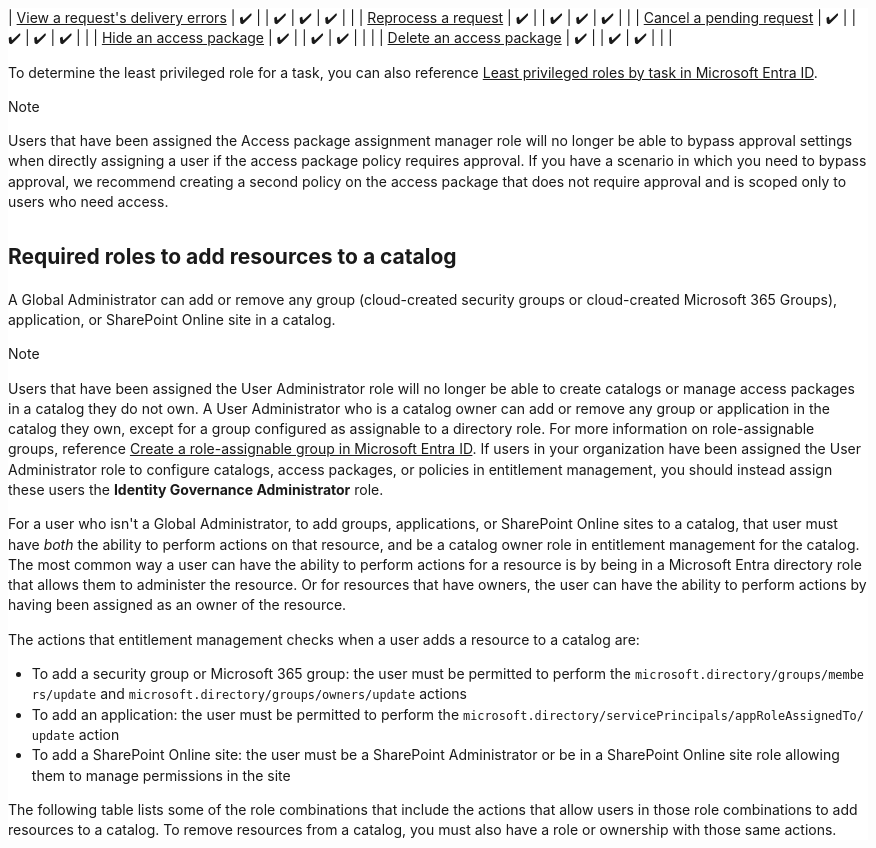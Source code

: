 | [View a request's delivery errors](entitlement-management-troubleshoot.md#view-a-requests-delivery-errors) | :heavy_check_mark: |  | :heavy_check_mark: | :heavy_check_mark: |  :heavy_check_mark: | |
| [Reprocess a request](entitlement-management-troubleshoot.md#reprocess-a-request) | :heavy_check_mark: |  | :heavy_check_mark: | :heavy_check_mark: | :heavy_check_mark:  | |
| [Cancel a pending request](entitlement-management-troubleshoot.md#cancel-a-pending-request) | :heavy_check_mark: |  | :heavy_check_mark: | :heavy_check_mark: | :heavy_check_mark: | |
| [Hide an access package](entitlement-management-access-package-edit.md#change-the-hidden-setting) | :heavy_check_mark: |  | :heavy_check_mark: | :heavy_check_mark: |  | |
| [Delete an access package](entitlement-management-access-package-edit.md#delete-an-access-package) | :heavy_check_mark: |  | :heavy_check_mark: | :heavy_check_mark: |  | |

To determine the least privileged role for a task, you can also reference [Least privileged roles by task in Microsoft Entra ID](../identity/role-based-access-control/delegate-by-task.md#entitlement-management-least-privileged-roles).

> [!NOTE]
> Users that have been assigned the Access package assignment manager role will no longer be able to bypass approval settings when directly assigning a user if the access package policy requires approval. If you have a scenario in which you need to bypass approval, we recommend creating a second policy on the access package that does not require approval and is scoped only to users who need access.

## Required roles to add resources to a catalog

A Global Administrator can add or remove any group (cloud-created security groups or cloud-created Microsoft 365 Groups), application, or SharePoint Online site in a catalog.

> [!NOTE]
> Users that have been assigned the User Administrator role will no longer be able to create catalogs or manage access packages in a catalog they do not own.  A User Administrator who is a catalog owner can add or remove any group or application in the catalog they own, except for a group configured as assignable to a directory role.  For more information on role-assignable groups, reference [Create a role-assignable group in Microsoft Entra ID](~/identity/role-based-access-control/groups-create-eligible.md). If users in your organization have been assigned the User Administrator role to configure catalogs, access packages, or policies in entitlement management, you should instead assign these users the **Identity Governance Administrator** role.

For a user who isn't a Global Administrator, to add groups, applications, or SharePoint Online sites to a catalog, that user must have *both* the ability to perform actions on that resource, and be a catalog owner role in entitlement management for the catalog. The most common way a user can have the ability to perform actions for a resource is by being in a Microsoft Entra directory role that allows them to administer the resource. Or for resources that have owners, the user can have the ability to perform actions by having been assigned as an owner of the resource.

The actions that entitlement management checks when a user adds a resource to a catalog are:

* To add a security group or Microsoft 365 group: the user must be permitted to perform the `microsoft.directory/groups/members/update` and `microsoft.directory/groups/owners/update` actions
* To add an application: the user must be permitted to perform the `microsoft.directory/servicePrincipals/appRoleAssignedTo/update` action
* To add a SharePoint Online site: the user must be a SharePoint Administrator or be in a SharePoint Online site role allowing them to manage permissions in the site

The following table lists some of the role combinations that include the actions that allow users in those role combinations to add resources to a catalog. To remove resources from a catalog, you must also have a role or ownership with those same actions.
